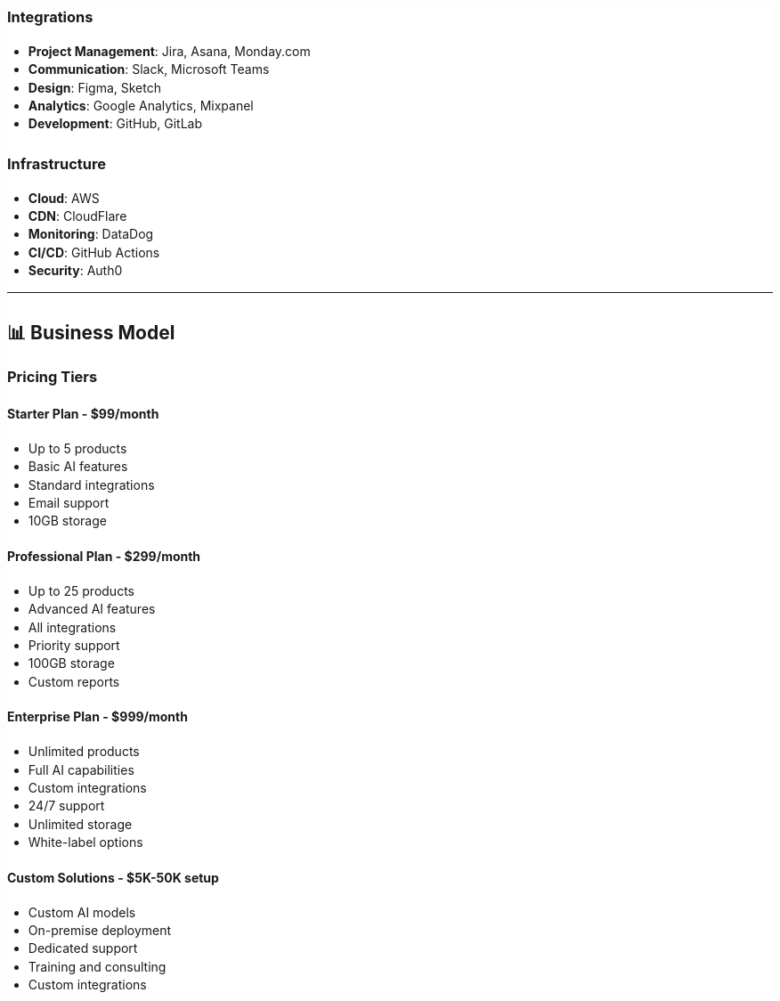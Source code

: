 ### **Integrations**
- **Project Management**: Jira, Asana, Monday.com
- **Communication**: Slack, Microsoft Teams
- **Design**: Figma, Sketch
- **Analytics**: Google Analytics, Mixpanel
- **Development**: GitHub, GitLab

### **Infrastructure**
- **Cloud**: AWS
- **CDN**: CloudFlare
- **Monitoring**: DataDog
- **CI/CD**: GitHub Actions
- **Security**: Auth0

---

## 📊 Business Model

### **Pricing Tiers**

#### **Starter Plan - $99/month**
- Up to 5 products
- Basic AI features
- Standard integrations
- Email support
- 10GB storage

#### **Professional Plan - $299/month**
- Up to 25 products
- Advanced AI features
- All integrations
- Priority support
- 100GB storage
- Custom reports

#### **Enterprise Plan - $999/month**
- Unlimited products
- Full AI capabilities
- Custom integrations
- 24/7 support
- Unlimited storage
- White-label options

#### **Custom Solutions - $5K-50K setup**
- Custom AI models
- On-premise deployment
- Dedicated support
- Training and consulting
- Custom integrations
